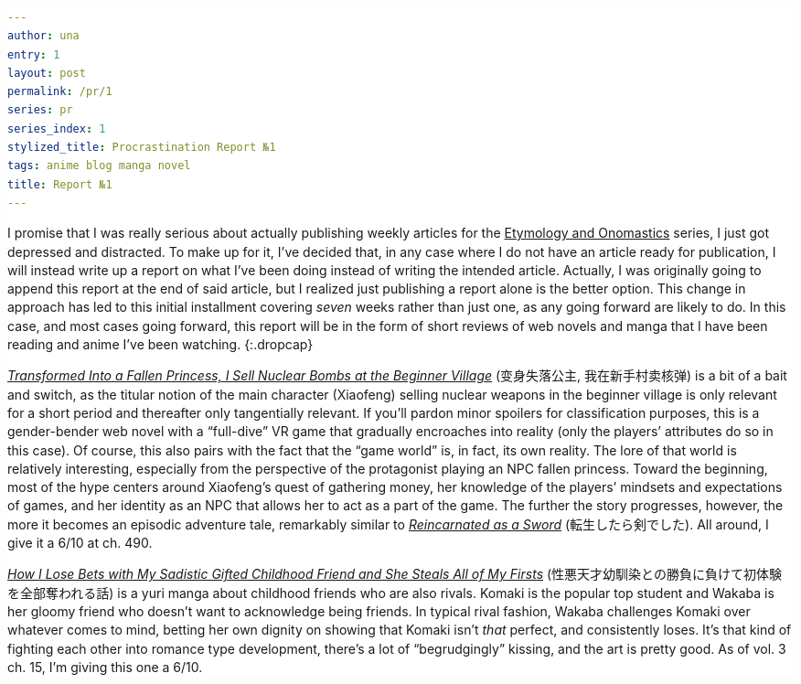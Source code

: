 ```yaml
---
author: una
entry: 1
layout: post
permalink: /pr/1
series: pr
series_index: 1
stylized_title: Procrastination Report №1
tags: anime blog manga novel
title: Report №1
---
```


I promise that I was really serious about actually publishing weekly articles
for the [Etymology and Onomastics](http://anarchy.website/eno/) series, I just
got depressed and distracted. To make up for it, I’ve decided that, in any case
where I do not have an article ready for publication, I will instead write up a
report on what I’ve been doing instead of writing the intended article.
Actually, I was originally going to append this report at the end of said
article, but I realized just publishing a report alone is the better option.
This change in approach has led to this initial installment covering _seven_
weeks rather than just one, as any going forward are likely to do. In this case,
and most cases going forward, this report will be in the form of short reviews
of web novels and manga that I have been reading and anime I’ve been watching.
{:.dropcap}

[_Transformed Into a Fallen Princess, I Sell Nuclear Bombs at the Beginner Village_](https://www.novelupdates.com/series/transformed-into-a-fallen-princess-i-sell-nuclear-bombs-at-the-beginner-village/)
(变身失落公主, 我在新手村卖核弹) is a bit of a bait and switch, as the titular
notion of the main character (Xiaofeng) selling nuclear weapons in the beginner
village is only relevant for a short period and thereafter only tangentially
relevant. If you’ll pardon minor spoilers for classification purposes, this is a
gender-bender web novel with a “full-dive” VR game that gradually encroaches
into reality (only the players’ attributes do so in this case). Of course, this
also pairs with the fact that the “game world” is, in fact, its own reality. The
lore of that world is relatively interesting, especially from the perspective of
the protagonist playing an NPC fallen princess. Toward the beginning, most of
the hype centers around Xiaofeng’s quest of gathering money, her knowledge of
the players’ mindsets and expectations of games, and her identity as an NPC that
allows her to act as a part of the game. The further the story progresses,
however, the more it becomes an episodic adventure tale, remarkably similar to
[_Reincarnated as a Sword_](https://www.novelupdates.com/series/i-was-a-sword-when-i-reincarnated-ln/)
(転生したら剣でした). All around, I give it a 6/10 at ch. 490.

[_How I Lose Bets with My Sadistic Gifted Childhood Friend and She Steals All of My Firsts_](https://www.mangaupdates.com/series/e8rf9ox/shouwaru-tensai-osananajimi-to-no-shoubu-ni-makete-hatsutaiken-o-zenbu-ubawareru-hanashi)
(性悪天才幼馴染との勝負に負けて初体験を全部奪われる話) is a yuri manga about
childhood friends who are also rivals. Komaki is the popular top student and
Wakaba is her gloomy friend who doesn’t want to acknowledge being friends. In
typical rival fashion, Wakaba challenges Komaki over whatever comes to mind,
betting her own dignity on showing that Komaki isn’t _that_ perfect, and
consistently loses. It’s that kind of fighting each other into romance type
development, there’s a lot of “begrudgingly” kissing, and the art is pretty
good. As of vol. 3 ch. 15, I’m giving this one a 6/10.
